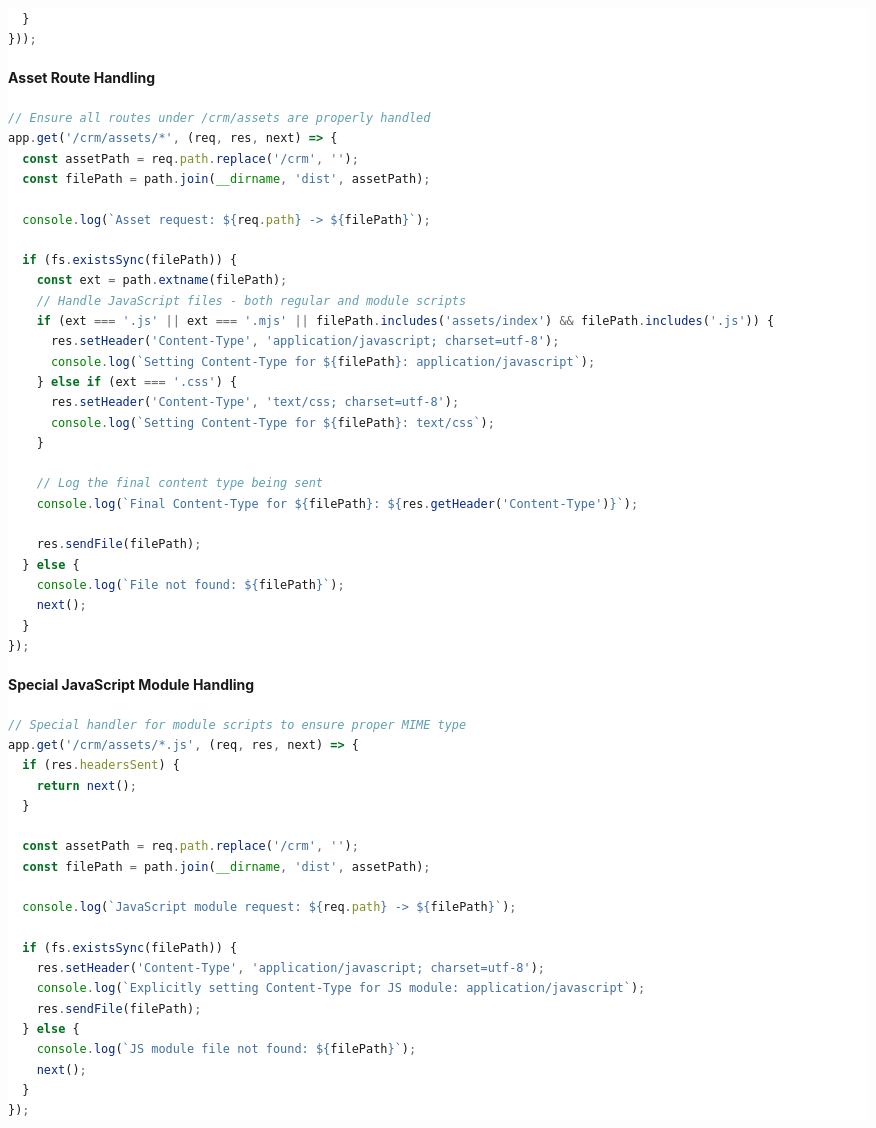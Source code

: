 ```javascript
  }
}));
```

#### Asset Route Handling

```javascript
// Ensure all routes under /crm/assets are properly handled
app.get('/crm/assets/*', (req, res, next) => {
  const assetPath = req.path.replace('/crm', '');
  const filePath = path.join(__dirname, 'dist', assetPath);
  
  console.log(`Asset request: ${req.path} -> ${filePath}`);
  
  if (fs.existsSync(filePath)) {
    const ext = path.extname(filePath);
    // Handle JavaScript files - both regular and module scripts
    if (ext === '.js' || ext === '.mjs' || filePath.includes('assets/index') && filePath.includes('.js')) {
      res.setHeader('Content-Type', 'application/javascript; charset=utf-8');
      console.log(`Setting Content-Type for ${filePath}: application/javascript`);
    } else if (ext === '.css') {
      res.setHeader('Content-Type', 'text/css; charset=utf-8');
      console.log(`Setting Content-Type for ${filePath}: text/css`);
    }
    
    // Log the final content type being sent
    console.log(`Final Content-Type for ${filePath}: ${res.getHeader('Content-Type')}`);
    
    res.sendFile(filePath);
  } else {
    console.log(`File not found: ${filePath}`);
    next();
  }
});
```

#### Special JavaScript Module Handling

```javascript
// Special handler for module scripts to ensure proper MIME type
app.get('/crm/assets/*.js', (req, res, next) => {
  if (res.headersSent) {
    return next();
  }
  
  const assetPath = req.path.replace('/crm', '');
  const filePath = path.join(__dirname, 'dist', assetPath);
  
  console.log(`JavaScript module request: ${req.path} -> ${filePath}`);
  
  if (fs.existsSync(filePath)) {
    res.setHeader('Content-Type', 'application/javascript; charset=utf-8');
    console.log(`Explicitly setting Content-Type for JS module: application/javascript`);
    res.sendFile(filePath);
  } else {
    console.log(`JS module file not found: ${filePath}`);
    next();
  }
});
```
